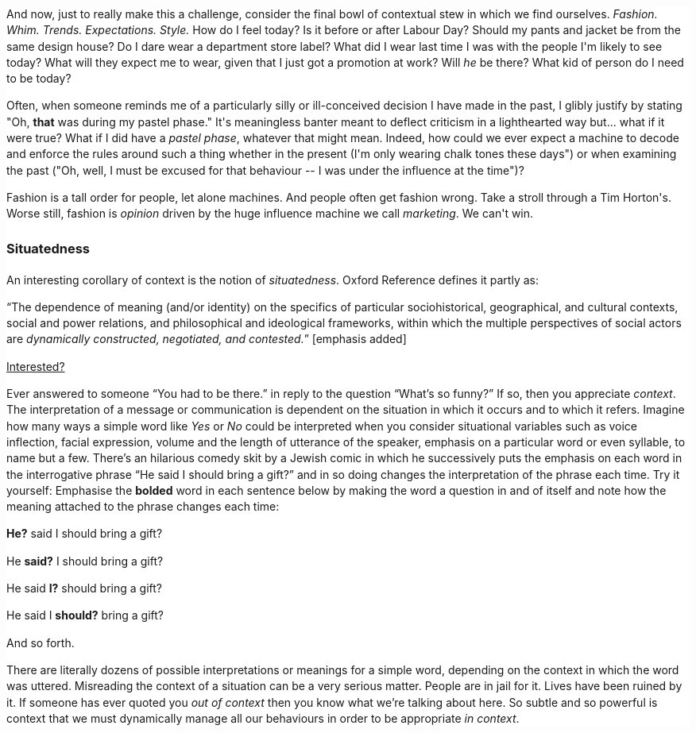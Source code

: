 And now, just to really make this a challenge, consider the final bowl of contextual stew in which we find ourselves. *Fashion. Whim. Trends. Expectations. Style.* How do I feel today? Is it before or after Labour Day? Should my pants and jacket be from the same design house? Do I dare wear a department store label? What did I wear last time I was with the people I'm likely to see today? What will they expect me to wear, given that I just got a promotion at work? Will *he* be there? What kid of person do I need to be today?

Often, when someone reminds me of a particularly silly or ill-conceived decision I have made in the past, I glibly justify by stating "Oh, **that** was during my pastel phase." It's meaningless banter meant to deflect criticism in a lighthearted way but... what if it were true? What if I did have a *pastel phase*, whatever that might mean. Indeed, how could we ever expect a machine to decode and enforce the rules around such a thing whether in the present (I'm only wearing chalk tones these days") or when examining the past ("Oh, well, I must be excused for that behaviour -- I was under the influence at the time")?

Fashion is a tall order for people, let alone machines. And people often get fashion wrong. Take a stroll through a Tim Horton's. Worse still, fashion is *opinion* driven by the huge influence machine we call *marketing*. We can't win.   

### Situatedness
An interesting corollary of context is the notion of *situatedness*. Oxford Reference defines it partly as:

“The dependence of meaning (and/or identity) on the specifics of particular sociohistorical, geographical, and cultural contexts, social and power relations, and philosophical and ideological frameworks, within which the multiple perspectives of social actors are *dynamically constructed, negotiated, and contested.*” [emphasis added] 

[Interested?](http://bit.ly/1svpjLY)

Ever answered to someone “You had to be there.” in reply to the question “What’s so funny?” If so, then you appreciate *context*. The interpretation of a message or communication is dependent on the situation in which it occurs and to which it refers. Imagine how many ways a simple word like *Yes* or *No* could be interpreted when you consider situational variables such as voice inflection, facial expression, volume and the length of utterance of the speaker, emphasis on a particular word or even syllable, to name but a few. There’s an hilarious comedy skit by a Jewish comic in which he successively puts the emphasis on each word in the interrogative phrase “He said I should bring a gift?” and in so doing changes the interpretation of the phrase each time. Try it yourself: Emphasise the **bolded** word in each sentence below by making the word a question in and of itself and note how the meaning attached to the phrase changes each time:

**He?** said I should bring a gift?

He **said?** I should bring a gift?

He said **I?** should bring a gift?

He said I **should?** bring a gift?

And so forth. 

There are literally dozens of possible interpretations or meanings for a simple word, depending on the context in which the word was uttered. Misreading the context of a situation can be a very serious matter. People are in jail for it. Lives have been ruined by it. If someone has ever quoted you *out of context* then you know what we’re talking about here. So subtle and so powerful is context that we must dynamically manage all our behaviours in order to be appropriate *in context*.
